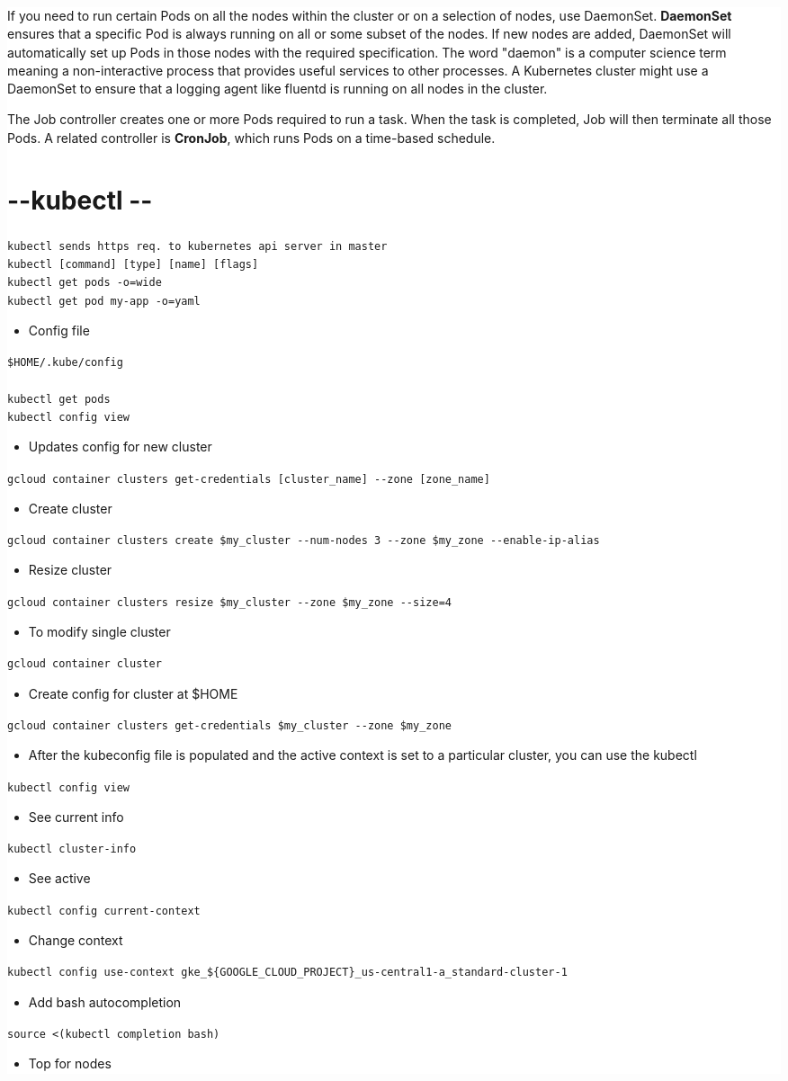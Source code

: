 If you need to run certain Pods on all the nodes within the cluster or on a selection of nodes, use DaemonSet. **DaemonSet** ensures that a specific Pod is always running on all or some subset of the nodes. If new nodes are added, DaemonSet will automatically set up Pods in those nodes with the required specification. The word "daemon" is a computer science term meaning a non-interactive process that provides useful services to other processes. A Kubernetes cluster might use a DaemonSet to ensure that a logging agent like fluentd is running on all nodes in the cluster.

The Job controller creates one or more Pods required to run a task. When the task is completed, Job will then terminate all those Pods. A related controller is **CronJob**, which runs Pods on a time-based schedule.


# --kubectl --
```
kubectl sends https req. to kubernetes api server in master
kubectl [command] [type] [name] [flags]
kubectl get pods -o=wide
kubectl get pod my-app -o=yaml
```
- Config file
```
$HOME/.kube/config

kubectl get pods
kubectl config view
```
- Updates config for new cluster
```
gcloud container clusters get-credentials [cluster_name] --zone [zone_name]
```
- Create cluster
```
gcloud container clusters create $my_cluster --num-nodes 3 --zone $my_zone --enable-ip-alias
```
- Resize cluster
```
gcloud container clusters resize $my_cluster --zone $my_zone --size=4
```
- To modify single cluster
```
gcloud container cluster
```
- Create config for cluster at $HOME
```
gcloud container clusters get-credentials $my_cluster --zone $my_zone
```
- After the kubeconfig file is populated and the active context is set to a particular cluster, you can use the kubectl
```
kubectl config view
```
- See current info
```
kubectl cluster-info
```
- See active
```
kubectl config current-context
```
- Change context
```
kubectl config use-context gke_${GOOGLE_CLOUD_PROJECT}_us-central1-a_standard-cluster-1
```
- Add bash autocompletion
```
source <(kubectl completion bash)
```
- Top for nodes